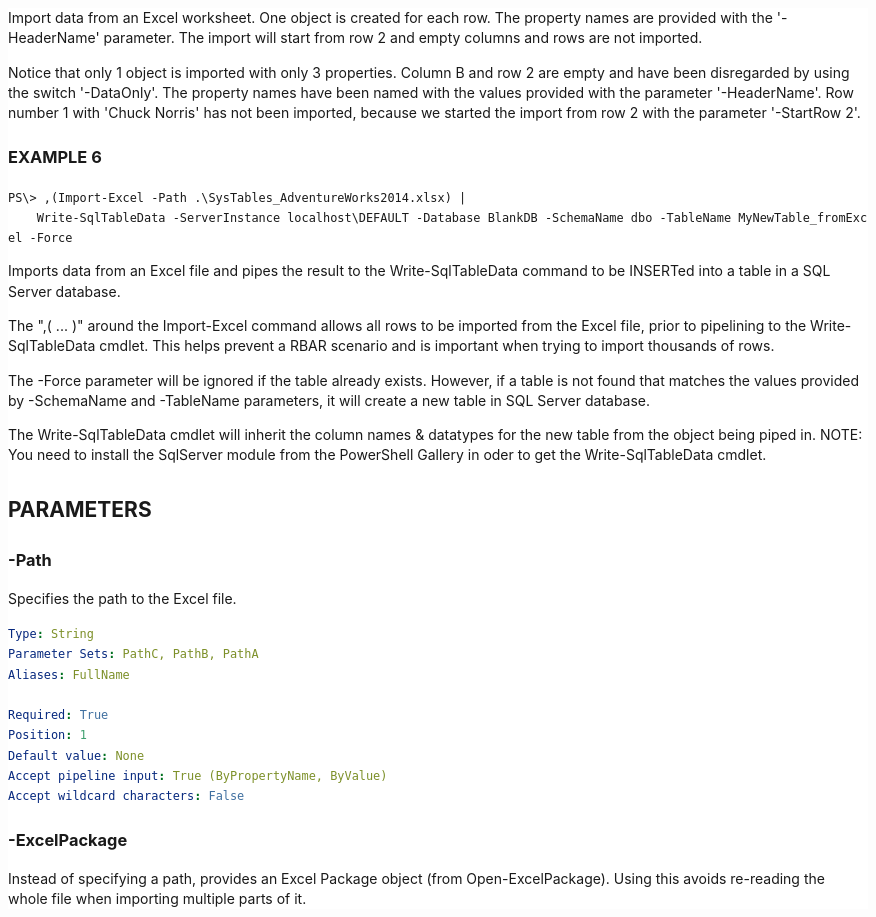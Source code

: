 Import data from an Excel worksheet. One object is created for each row. The property names are provided with the '-HeaderName' parameter. The import will start from row 2 and empty columns and rows are not imported.

Notice that only 1 object is imported with only 3 properties. Column B and row 2 are empty and have been disregarded by using the switch '-DataOnly'. The property names have been named with the values provided with the parameter '-HeaderName'. Row number 1 with 'Chuck Norris' has not been imported, because we started the import from row 2 with the parameter '-StartRow 2'.

### EXAMPLE 6

```text
PS\> ,(Import-Excel -Path .\SysTables_AdventureWorks2014.xlsx) |
    Write-SqlTableData -ServerInstance localhost\DEFAULT -Database BlankDB -SchemaName dbo -TableName MyNewTable_fromExcel -Force
```

Imports data from an Excel file and pipes the result to the Write-SqlTableData command to be INSERTed into a table in a SQL Server database.

The ",\( ... \)" around the Import-Excel command allows all rows to be imported from the Excel file, prior to pipelining to the Write-SqlTableData cmdlet. This helps prevent a RBAR scenario and is important when trying to import thousands of rows.

The -Force parameter will be ignored if the table already exists. However, if a table is not found that matches the values provided by -SchemaName and -TableName parameters, it will create a new table in SQL Server database.

The Write-SqlTableData cmdlet will inherit the column names & datatypes for the new table from the object being piped in. NOTE: You need to install the SqlServer module from the PowerShell Gallery in oder to get the Write-SqlTableData cmdlet.

## PARAMETERS

### -Path

Specifies the path to the Excel file.

```yaml
Type: String
Parameter Sets: PathC, PathB, PathA
Aliases: FullName

Required: True
Position: 1
Default value: None
Accept pipeline input: True (ByPropertyName, ByValue)
Accept wildcard characters: False
```

### -ExcelPackage

Instead of specifying a path, provides an Excel Package object \(from Open-ExcelPackage\). Using this avoids re-reading the whole file when importing multiple parts of it.

